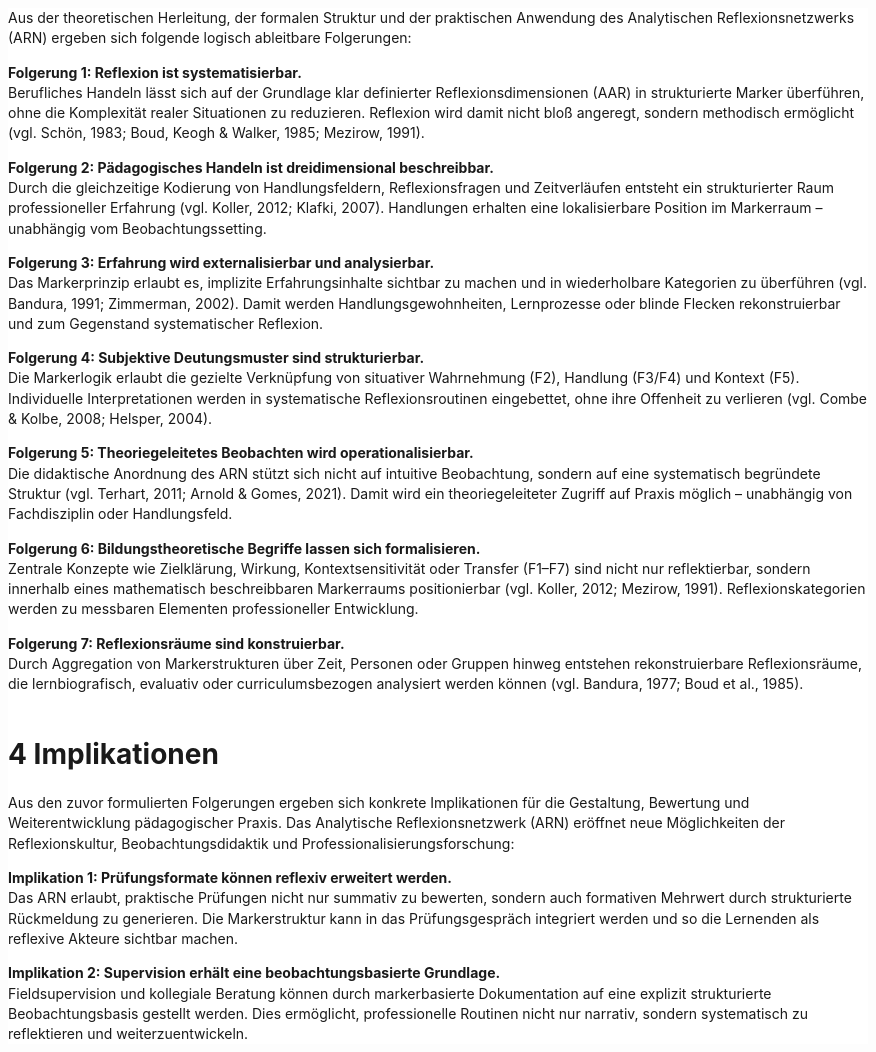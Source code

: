 Aus der theoretischen Herleitung, der formalen Struktur und der praktischen Anwendung des Analytischen Reflexionsnetzwerks (ARN) ergeben sich folgende logisch ableitbare Folgerungen:

**Folgerung 1: Reflexion ist systematisierbar.**  
Berufliches Handeln lässt sich auf der Grundlage klar definierter Reflexionsdimensionen (AAR) in strukturierte Marker überführen, ohne die Komplexität realer Situationen zu reduzieren. Reflexion wird damit nicht bloß angeregt, sondern methodisch ermöglicht (vgl. Schön, 1983; Boud, Keogh & Walker, 1985; Mezirow, 1991).

**Folgerung 2: Pädagogisches Handeln ist dreidimensional beschreibbar.**  
Durch die gleichzeitige Kodierung von Handlungsfeldern, Reflexionsfragen und Zeitverläufen entsteht ein strukturierter Raum professioneller Erfahrung (vgl. Koller, 2012; Klafki, 2007). Handlungen erhalten eine lokalisierbare Position im Markerraum – unabhängig vom Beobachtungssetting.

**Folgerung 3: Erfahrung wird externalisierbar und analysierbar.**  
Das Markerprinzip erlaubt es, implizite Erfahrungsinhalte sichtbar zu machen und in wiederholbare Kategorien zu überführen (vgl. Bandura, 1991; Zimmerman, 2002). Damit werden Handlungsgewohnheiten, Lernprozesse oder blinde Flecken rekonstruierbar und zum Gegenstand systematischer Reflexion.

**Folgerung 4: Subjektive Deutungsmuster sind strukturierbar.**  
Die Markerlogik erlaubt die gezielte Verknüpfung von situativer Wahrnehmung (F2), Handlung (F3/F4) und Kontext (F5). Individuelle Interpretationen werden in systematische Reflexionsroutinen eingebettet, ohne ihre Offenheit zu verlieren (vgl. Combe & Kolbe, 2008; Helsper, 2004).

**Folgerung 5: Theoriegeleitetes Beobachten wird operationalisierbar.**  
Die didaktische Anordnung des ARN stützt sich nicht auf intuitive Beobachtung, sondern auf eine systematisch begründete Struktur (vgl. Terhart, 2011; Arnold & Gomes, 2021). Damit wird ein theoriegeleiteter Zugriff auf Praxis möglich – unabhängig von Fachdisziplin oder Handlungsfeld.

**Folgerung 6: Bildungstheoretische Begriffe lassen sich formalisieren.**  
Zentrale Konzepte wie Zielklärung, Wirkung, Kontextsensitivität oder Transfer (F1–F7) sind nicht nur reflektierbar, sondern innerhalb eines mathematisch beschreibbaren Markerraums positionierbar (vgl. Koller, 2012; Mezirow, 1991). Reflexionskategorien werden zu messbaren Elementen professioneller Entwicklung.

**Folgerung 7: Reflexionsräume sind konstruierbar.**  
Durch Aggregation von Markerstrukturen über Zeit, Personen oder Gruppen hinweg entstehen rekonstruierbare Reflexionsräume, die lernbiografisch, evaluativ oder curriculumsbezogen analysiert werden können (vgl. Bandura, 1977; Boud et al., 1985).

# 4 Implikationen

Aus den zuvor formulierten Folgerungen ergeben sich konkrete Implikationen für die Gestaltung, Bewertung und Weiterentwicklung pädagogischer Praxis. Das Analytische Reflexionsnetzwerk (ARN) eröffnet neue Möglichkeiten der Reflexionskultur, Beobachtungsdidaktik und Professionalisierungsforschung:

**Implikation 1: Prüfungsformate können reflexiv erweitert werden.**  
Das ARN erlaubt, praktische Prüfungen nicht nur summativ zu bewerten, sondern auch formativen Mehrwert durch strukturierte Rückmeldung zu generieren. Die Markerstruktur kann in das Prüfungsgespräch integriert werden und so die Lernenden als reflexive Akteure sichtbar machen.

**Implikation 2: Supervision erhält eine beobachtungsbasierte Grundlage.**  
Fieldsupervision und kollegiale Beratung können durch markerbasierte Dokumentation auf eine explizit strukturierte Beobachtungsbasis gestellt werden. Dies ermöglicht, professionelle Routinen nicht nur narrativ, sondern systematisch zu reflektieren und weiterzuentwickeln.

